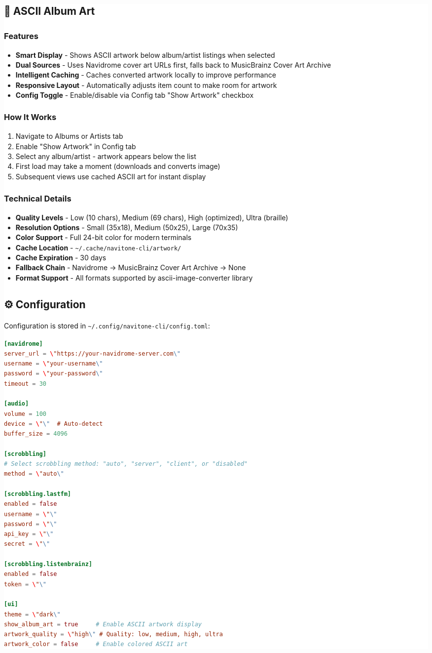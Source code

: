 ## 🎨 ASCII Album Art

### Features
- **Smart Display** - Shows ASCII artwork below album/artist listings when selected
- **Dual Sources** - Uses Navidrome cover art URLs first, falls back to MusicBrainz Cover Art Archive
- **Intelligent Caching** - Caches converted artwork locally to improve performance
- **Responsive Layout** - Automatically adjusts item count to make room for artwork
- **Config Toggle** - Enable/disable via Config tab "Show Artwork" checkbox

### How It Works
1. Navigate to Albums or Artists tab
2. Enable "Show Artwork" in Config tab
3. Select any album/artist - artwork appears below the list
4. First load may take a moment (downloads and converts image)
5. Subsequent views use cached ASCII art for instant display

### Technical Details
- **Quality Levels** - Low (10 chars), Medium (69 chars), High (optimized), Ultra (braille)
- **Resolution Options** - Small (35x18), Medium (50x25), Large (70x35)
- **Color Support** - Full 24-bit color for modern terminals
- **Cache Location** - `~/.cache/navitone-cli/artwork/`
- **Cache Expiration** - 30 days
- **Fallback Chain** - Navidrome → MusicBrainz Cover Art Archive → None
- **Format Support** - All formats supported by ascii-image-converter library

## ⚙️ Configuration

Configuration is stored in `~/.config/navitone-cli/config.toml`:

```toml
[navidrome]
server_url = \"https://your-navidrome-server.com\"
username = \"your-username\"
password = \"your-password\"
timeout = 30

[audio]
volume = 100
device = \"\"  # Auto-detect
buffer_size = 4096

[scrobbling]
# Select scrobbling method: "auto", "server", "client", or "disabled"
method = \"auto\"

[scrobbling.lastfm]
enabled = false
username = \"\"
password = \"\"
api_key = \"\" 
secret = \"\"

[scrobbling.listenbrainz]
enabled = false
token = \"\"

[ui]
theme = \"dark\"
show_album_art = true     # Enable ASCII artwork display
artwork_quality = \"high\" # Quality: low, medium, high, ultra
artwork_color = false     # Enable colored ASCII art
```